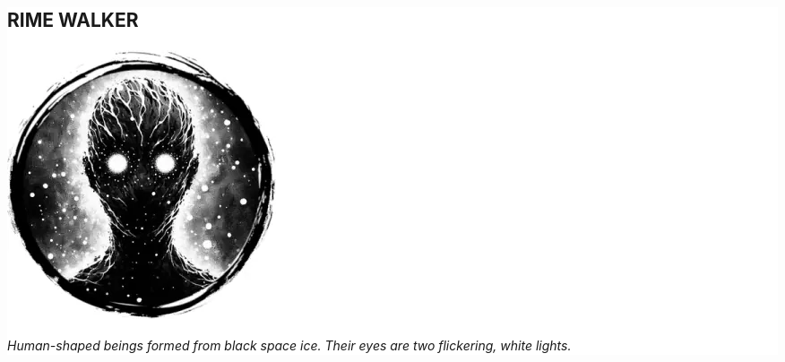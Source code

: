 ## RIME WALKER

![](images/rime-walker.webp)

_Human-shaped beings formed from black space ice. Their eyes are two flickering, white lights._

